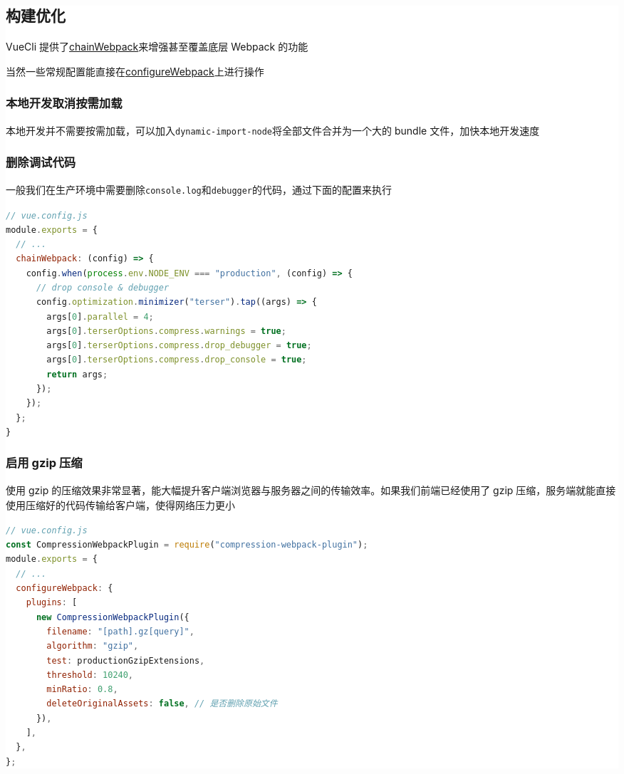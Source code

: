## 构建优化

VueCli 提供了[chainWebpack](https://cli.vuejs.org/zh/guide/webpack.html#%E9%93%BE%E5%BC%8F%E6%93%8D%E4%BD%9C-%E9%AB%98%E7%BA%A7)来增强甚至覆盖底层 Webpack 的功能

当然一些常规配置能直接在[configureWebpack](https://cli.vuejs.org/zh/guide/webpack.html)上进行操作

### 本地开发取消按需加载

本地开发并不需要按需加载，可以加入`dynamic-import-node`将全部文件合并为一个大的 bundle 文件，加快本地开发速度

### 删除调试代码

一般我们在生产环境中需要删除`console.log`和`debugger`的代码，通过下面的配置来执行

```js
// vue.config.js
module.exports = {
  // ...
  chainWebpack: (config) => {
    config.when(process.env.NODE_ENV === "production", (config) => {
      // drop console & debugger
      config.optimization.minimizer("terser").tap((args) => {
        args[0].parallel = 4;
        args[0].terserOptions.compress.warnings = true;
        args[0].terserOptions.compress.drop_debugger = true;
        args[0].terserOptions.compress.drop_console = true;
        return args;
      });
    });
  };
}
```

### 启用 gzip 压缩

使用 gzip 的压缩效果非常显著，能大幅提升客户端浏览器与服务器之间的传输效率。如果我们前端已经使用了 gzip 压缩，服务端就能直接使用压缩好的代码传输给客户端，使得网络压力更小

```js
// vue.config.js
const CompressionWebpackPlugin = require("compression-webpack-plugin");
module.exports = {
  // ...
  configureWebpack: {
    plugins: [
      new CompressionWebpackPlugin({
        filename: "[path].gz[query]",
        algorithm: "gzip",
        test: productionGzipExtensions,
        threshold: 10240,
        minRatio: 0.8,
        deleteOriginalAssets: false, // 是否删除原始文件
      }),
    ],
  },
};
```
